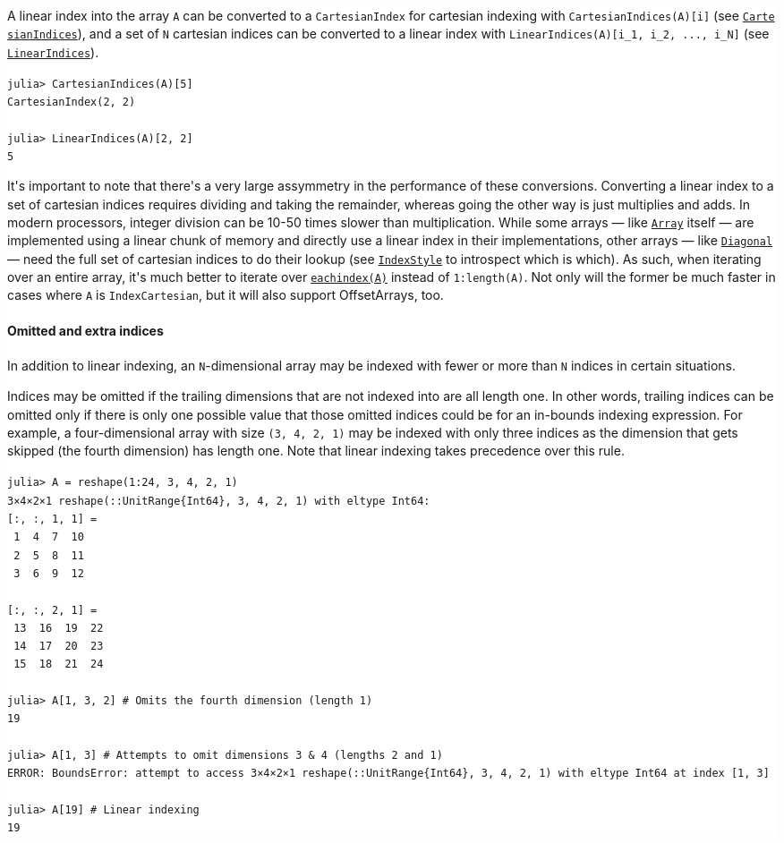 A linear index into the array `A` can be converted to a `CartesianIndex` for cartesian
indexing with `CartesianIndices(A)[i]` (see [`CartesianIndices`](@ref)), and a set of
`N` cartesian indices can be converted to a linear index with
`LinearIndices(A)[i_1, i_2, ..., i_N]` (see [`LinearIndices`](@ref)).

```jldoctest linindexing
julia> CartesianIndices(A)[5]
CartesianIndex(2, 2)

julia> LinearIndices(A)[2, 2]
5
```

It's important to note that there's a very large assymmetry in the performance
of these conversions. Converting a linear index to a set of cartesian indices
requires dividing and taking the remainder, whereas going the other way is just
multiplies and adds. In modern processors, integer division can be 10-50 times
slower than multiplication. While some arrays — like [`Array`](@ref) itself —
are implemented using a linear chunk of memory and directly use a linear index
in their implementations, other arrays — like [`Diagonal`](@ref) — need the
full set of cartesian indices to do their lookup (see [`IndexStyle`](@ref) to
introspect which is which). As such, when iterating over an entire array, it's
much better to iterate over [`eachindex(A)`](@ref) instead of `1:length(A)`.
Not only will the former be much faster in cases where `A` is `IndexCartesian`,
but it will also support OffsetArrays, too.

#### Omitted and extra indices

In addition to linear indexing, an `N`-dimensional array may be indexed with
fewer or more than `N` indices in certain situations.

Indices may be omitted if the trailing dimensions that are not indexed into are
all length one. In other words, trailing indices can be omitted only if there
is only one possible value that those omitted indices could be for an in-bounds
indexing expression. For example, a four-dimensional array with size `(3, 4, 2,
1)` may be indexed with only three indices as the dimension that gets skipped
(the fourth dimension) has length one. Note that linear indexing takes
precedence over this rule.

```jldoctest
julia> A = reshape(1:24, 3, 4, 2, 1)
3×4×2×1 reshape(::UnitRange{Int64}, 3, 4, 2, 1) with eltype Int64:
[:, :, 1, 1] =
 1  4  7  10
 2  5  8  11
 3  6  9  12

[:, :, 2, 1] =
 13  16  19  22
 14  17  20  23
 15  18  21  24

julia> A[1, 3, 2] # Omits the fourth dimension (length 1)
19

julia> A[1, 3] # Attempts to omit dimensions 3 & 4 (lengths 2 and 1)
ERROR: BoundsError: attempt to access 3×4×2×1 reshape(::UnitRange{Int64}, 3, 4, 2, 1) with eltype Int64 at index [1, 3]

julia> A[19] # Linear indexing
19
```


[^1]: *iid*，独立同分布